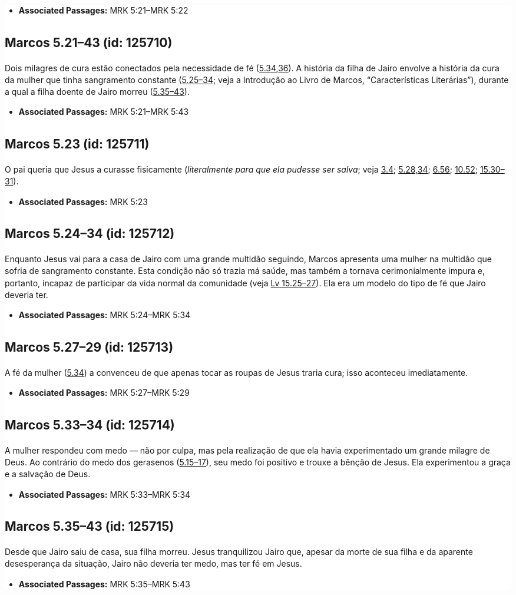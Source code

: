* **Associated Passages:** MRK 5:21–MRK 5:22

## Marcos 5.21–43 (id: 125710)

Dois milagres de cura estão conectados pela necessidade de fé ([5\.34](https://ref.ly/Mark5:34),[36](https://ref.ly/Mark5:36)). A história da filha de Jairo envolve a história da cura da mulher que tinha sangramento constante ([5\.25–34](https://ref.ly/Mark5:25-Mark5:34); veja a Introdução ao Livro de Marcos, “Características Literárias”), durante a qual a filha doente de Jairo morreu ([5\.35–43](https://ref.ly/Mark5:35-Mark5:43)).

* **Associated Passages:** MRK 5:21–MRK 5:43

## Marcos 5.23 (id: 125711)

O pai queria que Jesus a curasse fisicamente (*literalmente para que ela pudesse ser salva*; veja [3\.4](https://ref.ly/Mark3:4); [5\.28](https://ref.ly/Mark5:28),[34](https://ref.ly/Mark5:34); [6\.56](https://ref.ly/Mark6:56); [10\.52](https://ref.ly/Mark10:52); [15\.30–31](https://ref.ly/Mark15:30-Mark15:31)).

* **Associated Passages:** MRK 5:23

## Marcos 5.24–34 (id: 125712)

Enquanto Jesus vai para a casa de Jairo com uma grande multidão seguindo, Marcos apresenta uma mulher na multidão que sofria de sangramento constante. Esta condição não só trazia má saúde, mas também a tornava cerimonialmente impura e, portanto, incapaz de participar da vida normal da comunidade (veja [Lv 15\.25–27](https://ref.ly/Lev15:25-Lev15:27)). Ela era um modelo do tipo de fé que Jairo deveria ter.

* **Associated Passages:** MRK 5:24–MRK 5:34

## Marcos 5.27–29 (id: 125713)

A fé da mulher ([5\.34](https://ref.ly/Mark5:34)) a convenceu de que apenas tocar as roupas de Jesus traria cura; isso aconteceu imediatamente.

* **Associated Passages:** MRK 5:27–MRK 5:29

## Marcos 5.33–34 (id: 125714)

A mulher respondeu com medo — não por culpa, mas pela realização de que ela havia experimentado um grande milagre de Deus. Ao contrário do medo dos gerasenos ([5\.15–17](https://ref.ly/Mark5:15-Mark5:17)), seu medo foi positivo e trouxe a bênção de Jesus. Ela experimentou a graça e a salvação de Deus.

* **Associated Passages:** MRK 5:33–MRK 5:34

## Marcos 5.35–43 (id: 125715)

Desde que Jairo saiu de casa, sua filha morreu. Jesus tranquilizou Jairo que, apesar da morte de sua filha e da aparente desesperança da situação, Jairo não deveria ter medo, mas ter fé em Jesus.

* **Associated Passages:** MRK 5:35–MRK 5:43
